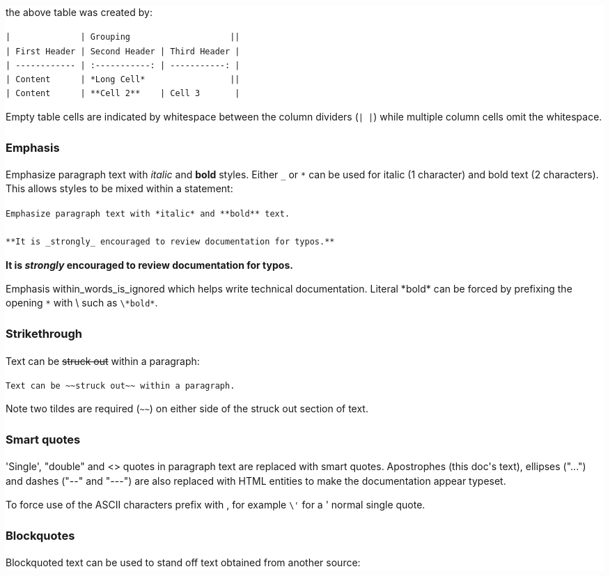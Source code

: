 the above table was created by:

```
|              | Grouping                    ||  
| First Header | Second Header | Third Header |  
| ------------ | :-----------: | -----------: |  
| Content      | *Long Cell*                 ||  
| Content      | **Cell 2**    | Cell 3       |  
```

Empty table cells are indicated by whitespace between the column
dividers (`| |`) while multiple column cells omit the whitespace.

### Emphasis

Emphasize paragraph text with *italic* and **bold** styles.  Either `_`
or `*` can be used for italic (1 character) and bold text (2
characters).  This allows styles to be mixed within a statement:

```
Emphasize paragraph text with *italic* and **bold** text.

**It is _strongly_ encouraged to review documentation for typos.**
```

**It is _strongly_ encouraged to review documentation for typos.**

Emphasis within_words_is_ignored which helps write technical
documentation. Literal \*bold* can be forced by prefixing the
opening `*` with \ such as `\*bold*`.

### Strikethrough

Text can be ~~struck out~~ within a paragraph:

```
Text can be ~~struck out~~ within a paragraph.
```

Note two tildes are required (`~~`) on either side of the struck out
section of text.

### Smart quotes

'Single', "double" and <<double angle>> quotes in paragraph text are
replaced with smart quotes.  Apostrophes (this doc's text), ellipses
("...") and dashes ("--" and "---") are also replaced with HTML
entities to make the documentation appear typeset.

To force use of the ASCII characters prefix with \, for example `\'`
for a \' normal single quote.

### Blockquotes

Blockquoted text can be used to stand off text obtained from
another source:
